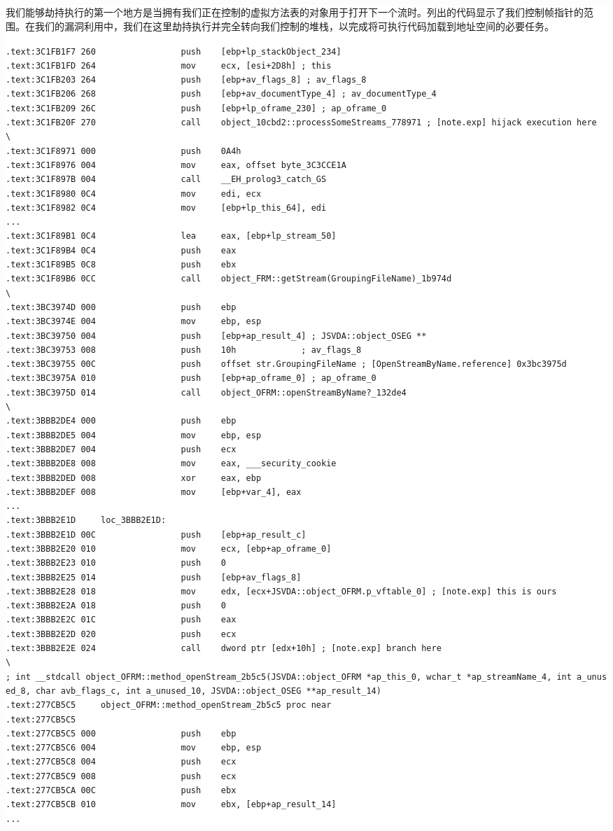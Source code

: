   
我们能够劫持执行的第一个地方是当拥有我们正在控制的虚拟方法表的对象用于打开下一个流时。列出的代码显示了我们控制帧指针的范围。在我们的漏洞利用中，我们在这里劫持执行并完全转向我们控制的堆栈，以完成将可执行代码加载到地址空间的必要任务。   
  
```
.text:3C1FB1F7 260                 push    [ebp+lp_stackObject_234]
.text:3C1FB1FD 264                 mov     ecx, [esi+2D8h] ; this
.text:3C1FB203 264                 push    [ebp+av_flags_8] ; av_flags_8
.text:3C1FB206 268                 push    [ebp+av_documentType_4] ; av_documentType_4
.text:3C1FB209 26C                 push    [ebp+lp_oframe_230] ; ap_oframe_0
.text:3C1FB20F 270                 call    object_10cbd2::processSomeStreams_778971 ; [note.exp] hijack execution here
\
.text:3C1F8971 000                 push    0A4h
.text:3C1F8976 004                 mov     eax, offset byte_3C3CCE1A
.text:3C1F897B 004                 call    __EH_prolog3_catch_GS
.text:3C1F8980 0C4                 mov     edi, ecx
.text:3C1F8982 0C4                 mov     [ebp+lp_this_64], edi
...
.text:3C1F89B1 0C4                 lea     eax, [ebp+lp_stream_50]
.text:3C1F89B4 0C4                 push    eax
.text:3C1F89B5 0C8                 push    ebx
.text:3C1F89B6 0CC                 call    object_FRM::getStream(GroupingFileName)_1b974d
\
.text:3BC3974D 000                 push    ebp
.text:3BC3974E 004                 mov     ebp, esp
.text:3BC39750 004                 push    [ebp+ap_result_4] ; JSVDA::object_OSEG **
.text:3BC39753 008                 push    10h             ; av_flags_8
.text:3BC39755 00C                 push    offset str.GroupingFileName ; [OpenStreamByName.reference] 0x3bc3975d
.text:3BC3975A 010                 push    [ebp+ap_oframe_0] ; ap_oframe_0
.text:3BC3975D 014                 call    object_OFRM::openStreamByName?_132de4
\
.text:3BBB2DE4 000                 push    ebp
.text:3BBB2DE5 004                 mov     ebp, esp
.text:3BBB2DE7 004                 push    ecx
.text:3BBB2DE8 008                 mov     eax, ___security_cookie
.text:3BBB2DED 008                 xor     eax, ebp
.text:3BBB2DEF 008                 mov     [ebp+var_4], eax
...
.text:3BBB2E1D     loc_3BBB2E1D:
.text:3BBB2E1D 00C                 push    [ebp+ap_result_c]
.text:3BBB2E20 010                 mov     ecx, [ebp+ap_oframe_0]
.text:3BBB2E23 010                 push    0
.text:3BBB2E25 014                 push    [ebp+av_flags_8]
.text:3BBB2E28 018                 mov     edx, [ecx+JSVDA::object_OFRM.p_vftable_0] ; [note.exp] this is ours
.text:3BBB2E2A 018                 push    0
.text:3BBB2E2C 01C                 push    eax
.text:3BBB2E2D 020                 push    ecx
.text:3BBB2E2E 024                 call    dword ptr [edx+10h] ; [note.exp] branch here
\
; int __stdcall object_OFRM::method_openStream_2b5c5(JSVDA::object_OFRM *ap_this_0, wchar_t *ap_streamName_4, int a_unused_8, char avb_flags_c, int a_unused_10, JSVDA::object_OSEG **ap_result_14)
.text:277CB5C5     object_OFRM::method_openStream_2b5c5 proc near
.text:277CB5C5
.text:277CB5C5 000                 push    ebp
.text:277CB5C6 004                 mov     ebp, esp
.text:277CB5C8 004                 push    ecx
.text:277CB5C9 008                 push    ecx
.text:277CB5CA 00C                 push    ebx
.text:277CB5CB 010                 mov     ebx, [ebp+ap_result_14]
...
```  
  